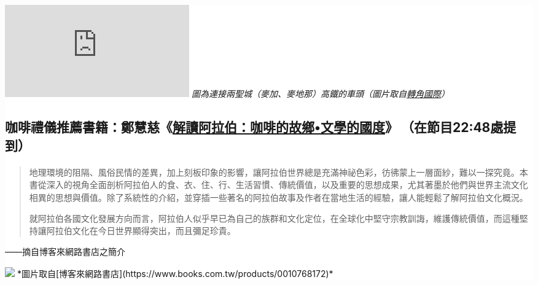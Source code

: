![](https://pgw.udn.com.tw/gw/photo.php?u=https://uc.udn.com.tw/photo/2018/12/06/99/5628268.jpg&x=0&y=0&sw=0&sh=0&sl=W&fw=1050)
*圖為連接兩聖城（麥加、麥地那）高鐵的車頭（圖片取自[轉角國際](https://global.udn.com/global_vision/story/8663/3522014)）*

## 咖啡禮儀推薦書籍：鄭慧慈《[解讀阿拉伯：咖啡的故鄉•文學的國度](https://www.books.com.tw/products/0010768172)》 （在節目22:48處提到）

> 地理環境的阻隔、風俗民情的差異，加上刻板印象的影響，讓阿拉伯世界總是充滿神祕色彩，彷彿蒙上一層面紗，難以一探究竟。本書從深入的視角全面剖析阿拉伯人的食、衣、住、行、生活習慣、傳統價值，以及重要的思想成果，尤其著墨於他們與世界主流文化相異的思想與價值。除了系統性的介紹，並穿插一些著名的阿拉伯故事及作者在當地生活的經驗，讓人能輕鬆了解阿拉伯文化概況。
>
> 就阿拉伯各國文化發展方向而言，阿拉伯人似乎早已為自己的族群和文化定位，在全球化中堅守宗教訓誨，維護傳統價值，而這種堅持讓阿拉伯文化在今日世界顯得突出，而且彌足珍貴。

——摘自博客來網路書店之簡介

<img src="https://im1.book.com.tw/image/getImage?i=https://www.books.com.tw/img/001/076/81/0010768172.jpg&v=59e0414c&w=348&h=348" style="width: 300px">
*圖片取自[博客來網路書店](https://www.books.com.tw/products/0010768172)*
